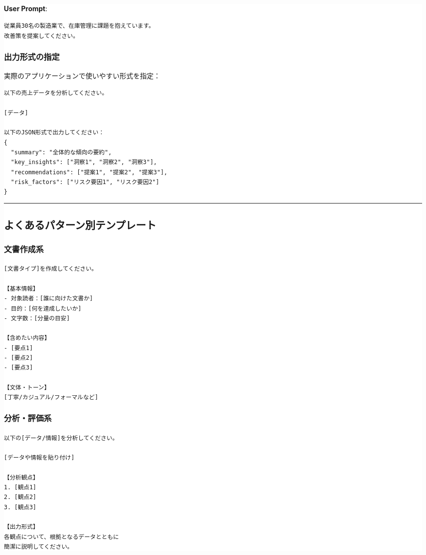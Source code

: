 **User Prompt**:
```
従業員30名の製造業で、在庫管理に課題を抱えています。
改善策を提案してください。
```

### 出力形式の指定

実際のアプリケーションで使いやすい形式を指定：

```
以下の売上データを分析してください。

[データ]

以下のJSON形式で出力してください：
{
  "summary": "全体的な傾向の要約",
  "key_insights": ["洞察1", "洞察2", "洞察3"],
  "recommendations": ["提案1", "提案2", "提案3"],
  "risk_factors": ["リスク要因1", "リスク要因2"]
}
```

---

## よくあるパターン別テンプレート

### 文書作成系
```
[文書タイプ]を作成してください。

【基本情報】
- 対象読者：[誰に向けた文書か]
- 目的：[何を達成したいか]
- 文字数：[分量の目安]

【含めたい内容】
- [要点1]
- [要点2]
- [要点3]

【文体・トーン】
[丁寧/カジュアル/フォーマルなど]
```

### 分析・評価系
```
以下の[データ/情報]を分析してください。

[データや情報を貼り付け]

【分析観点】
1. [観点1]
2. [観点2]  
3. [観点3]

【出力形式】
各観点について、根拠となるデータとともに
簡潔に説明してください。
```

